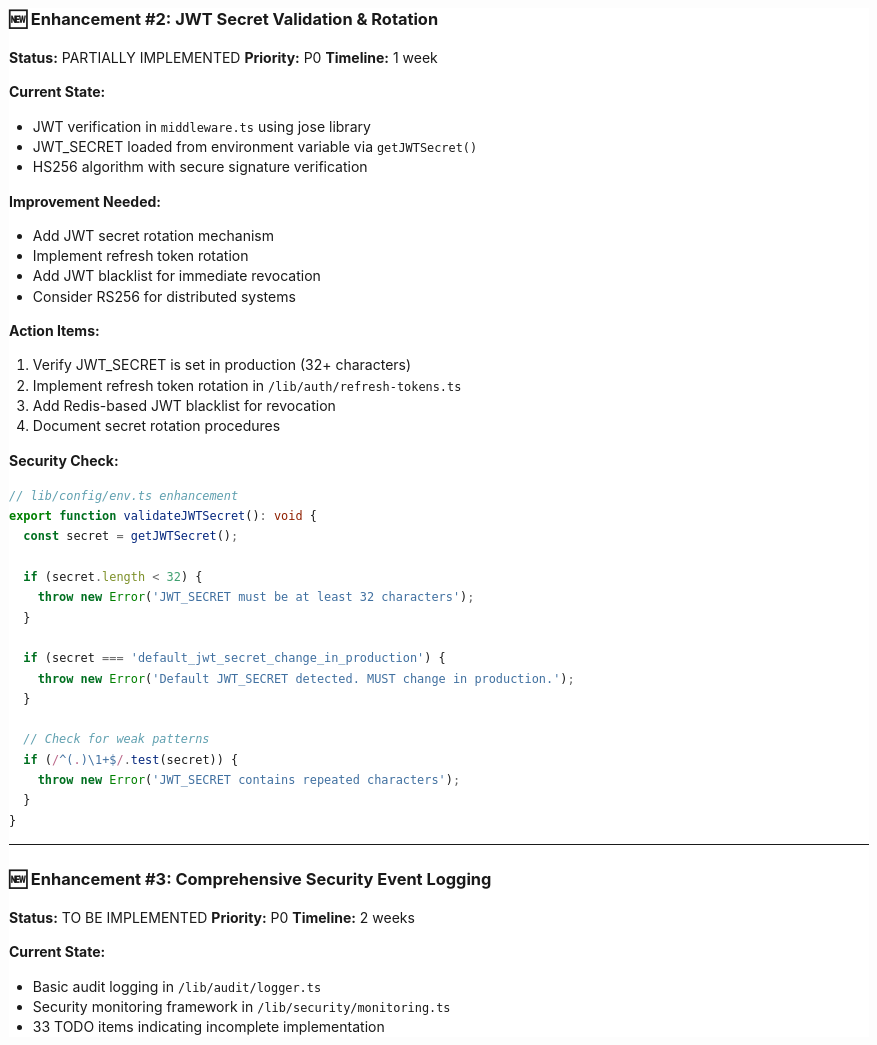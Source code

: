 
### 🆕 Enhancement #2: JWT Secret Validation & Rotation
**Status:** PARTIALLY IMPLEMENTED
**Priority:** P0
**Timeline:** 1 week

**Current State:**
- JWT verification in `middleware.ts` using jose library
- JWT_SECRET loaded from environment variable via `getJWTSecret()`
- HS256 algorithm with secure signature verification

**Improvement Needed:**
- Add JWT secret rotation mechanism
- Implement refresh token rotation
- Add JWT blacklist for immediate revocation
- Consider RS256 for distributed systems

**Action Items:**
1. Verify JWT_SECRET is set in production (32+ characters)
2. Implement refresh token rotation in `/lib/auth/refresh-tokens.ts`
3. Add Redis-based JWT blacklist for revocation
4. Document secret rotation procedures

**Security Check:**
```typescript
// lib/config/env.ts enhancement
export function validateJWTSecret(): void {
  const secret = getJWTSecret();

  if (secret.length < 32) {
    throw new Error('JWT_SECRET must be at least 32 characters');
  }

  if (secret === 'default_jwt_secret_change_in_production') {
    throw new Error('Default JWT_SECRET detected. MUST change in production.');
  }

  // Check for weak patterns
  if (/^(.)\1+$/.test(secret)) {
    throw new Error('JWT_SECRET contains repeated characters');
  }
}
```

---

### 🆕 Enhancement #3: Comprehensive Security Event Logging
**Status:** TO BE IMPLEMENTED
**Priority:** P0
**Timeline:** 2 weeks

**Current State:**
- Basic audit logging in `/lib/audit/logger.ts`
- Security monitoring framework in `/lib/security/monitoring.ts`
- 33 TODO items indicating incomplete implementation
